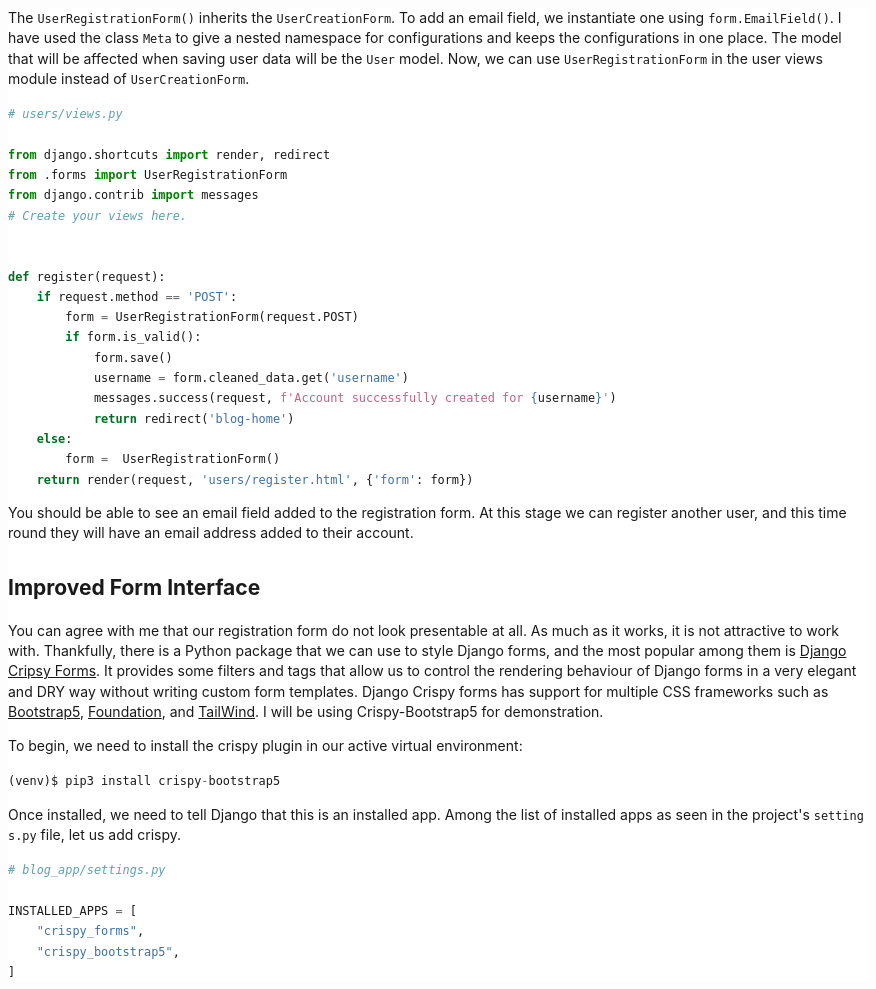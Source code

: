 The `UserRegistrationForm()` inherits the `UserCreationForm`. To add an email field, we instantiate one using `form.EmailField()`. I have used the class `Meta` to give a nested namespace for configurations and keeps the configurations in one place. The model that will be affected when saving user data will be the `User` model. Now, we can use `UserRegistrationForm` in the user views module instead of `UserCreationForm`.

```python
# users/views.py

from django.shortcuts import render, redirect
from .forms import UserRegistrationForm
from django.contrib import messages
# Create your views here.


def register(request):
    if request.method == 'POST':
        form = UserRegistrationForm(request.POST)
        if form.is_valid():
            form.save()
            username = form.cleaned_data.get('username')
            messages.success(request, f'Account successfully created for {username}')
            return redirect('blog-home')
    else:
        form =  UserRegistrationForm()
    return render(request, 'users/register.html', {'form': form})

```

You should be able to see an email field added to the registration form. At this stage we can register another user, and this time round they will have an email address added to their account.


## Improved Form Interface

You can agree with me that our registration form do not look presentable at all. As much as it works, it is not attractive to work with. Thankfully, there is a Python package that we can use to style Django forms, and the most popular among them is [Django Cripsy Forms](https://django-crispy-forms.readthedocs.io/en/latest/index.html). It provides some filters and tags that allow us to control the rendering behaviour of Django forms in a very elegant and DRY way without writing custom form templates. Django Crispy forms has support for multiple CSS frameworks such as [Bootstrap5](https://github.com/django-crispy-forms/crispy-bootstrap5), [Foundation](https://github.com/sveetch/crispy-forms-foundation), and [TailWind](https://github.com/django-crispy-forms/crispy-tailwind). I will be using Crispy-Bootstrap5 for demonstration.

To begin, we need to install the crispy plugin in our active virtual environment:

```python
(venv)$ pip3 install crispy-bootstrap5
```

Once installed, we need to tell Django that this is an installed app. Among the list of installed apps as seen in the project's `settings.py` file, let us add crispy.

```python
# blog_app/settings.py

INSTALLED_APPS = [
    "crispy_forms",
    "crispy_bootstrap5",
]
```
